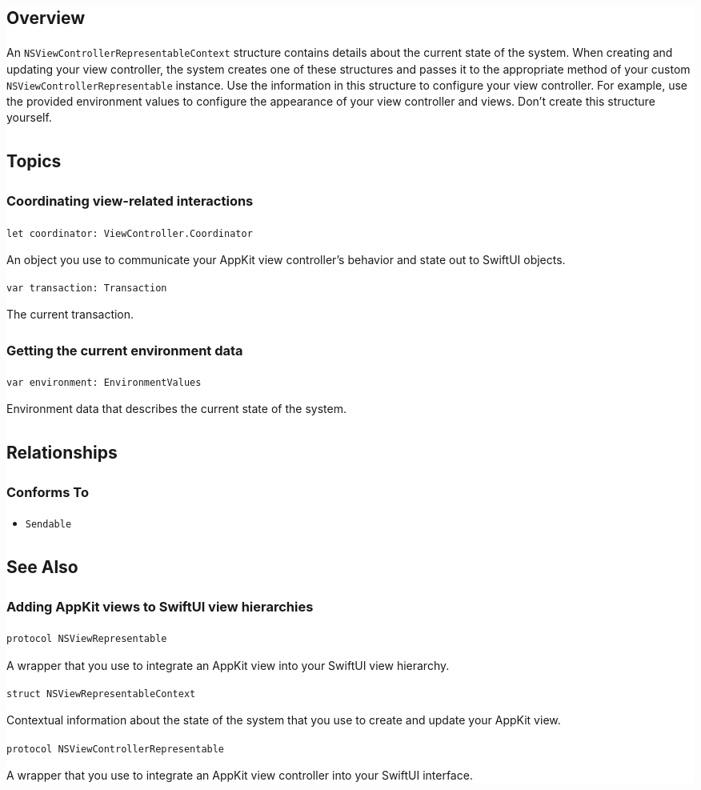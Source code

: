## Overview

An `NSViewControllerRepresentableContext` structure contains details about the
current state of the system. When creating and updating your view controller,
the system creates one of these structures and passes it to the appropriate
method of your custom `NSViewControllerRepresentable` instance. Use the
information in this structure to configure your view controller. For example,
use the provided environment values to configure the appearance of your view
controller and views. Don’t create this structure yourself.

## Topics

### Coordinating view-related interactions

`let coordinator: ViewController.Coordinator`

An object you use to communicate your AppKit view controller’s behavior and
state out to SwiftUI objects.

`var transaction: Transaction`

The current transaction.

### Getting the current environment data

`var environment: EnvironmentValues`

Environment data that describes the current state of the system.

## Relationships

### Conforms To

  * `Sendable`

## See Also

### Adding AppKit views to SwiftUI view hierarchies

`protocol NSViewRepresentable`

A wrapper that you use to integrate an AppKit view into your SwiftUI view
hierarchy.

`struct NSViewRepresentableContext`

Contextual information about the state of the system that you use to create
and update your AppKit view.

`protocol NSViewControllerRepresentable`

A wrapper that you use to integrate an AppKit view controller into your
SwiftUI interface.
